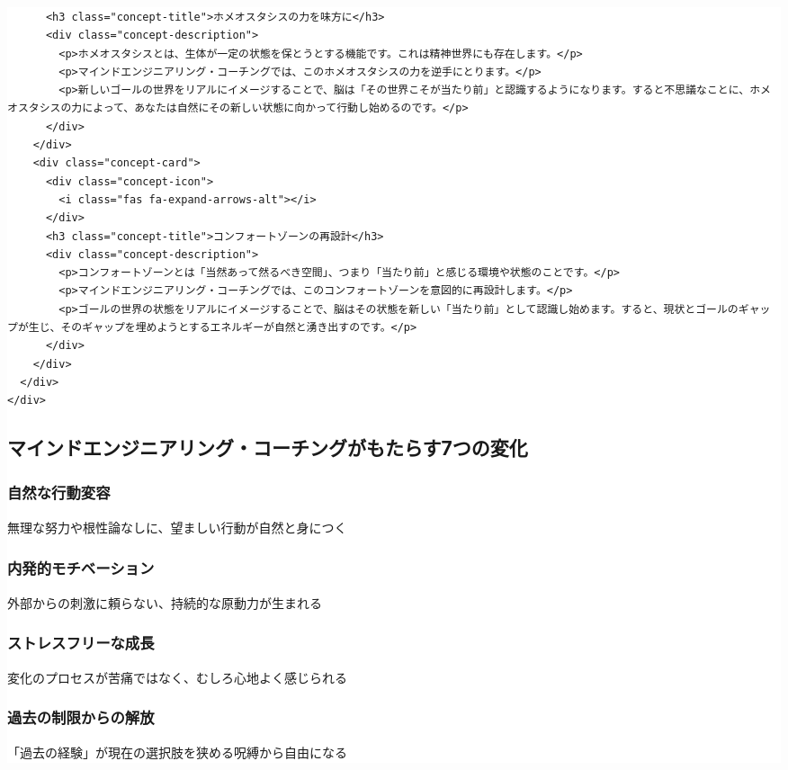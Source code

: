           <h3 class="concept-title">ホメオスタシスの力を味方に</h3>
          <div class="concept-description">
            <p>ホメオスタシスとは、生体が一定の状態を保とうとする機能です。これは精神世界にも存在します。</p>
            <p>マインドエンジニアリング・コーチングでは、このホメオスタシスの力を逆手にとります。</p>
            <p>新しいゴールの世界をリアルにイメージすることで、脳は「その世界こそが当たり前」と認識するようになります。すると不思議なことに、ホメオスタシスの力によって、あなたは自然にその新しい状態に向かって行動し始めるのです。</p>
          </div>
        </div>
        <div class="concept-card">
          <div class="concept-icon">
            <i class="fas fa-expand-arrows-alt"></i>
          </div>
          <h3 class="concept-title">コンフォートゾーンの再設計</h3>
          <div class="concept-description">
            <p>コンフォートゾーンとは「当然あって然るべき空間」、つまり「当たり前」と感じる環境や状態のことです。</p>
            <p>マインドエンジニアリング・コーチングでは、このコンフォートゾーンを意図的に再設計します。</p>
            <p>ゴールの世界の状態をリアルにイメージすることで、脳はその状態を新しい「当たり前」として認識し始めます。すると、現状とゴールのギャップが生じ、そのギャップを埋めようとするエネルギーが自然と湧き出すのです。</p>
          </div>
        </div>
      </div>
    </div>
  </section>

  
  <section id="benefits" class="section benefits">
    <div class="container">
      <h2 class="section-title text-center">マインドエンジニアリング・コーチングがもたらす7つの変化</h2>
      <div class="benefits-list">
        <div class="benefit-item">
          <div class="benefit-icon">
            <i class="fas fa-walking"></i>
          </div>
          <div class="benefit-text">
            <h3>自然な行動変容</h3>
            <p>無理な努力や根性論なしに、望ましい行動が自然と身につく</p>
          </div>
        </div>
        <div class="benefit-item">
          <div class="benefit-icon">
            <i class="fas fa-fire"></i>
          </div>
          <div class="benefit-text">
            <h3>内発的モチベーション</h3>
            <p>外部からの刺激に頼らない、持続的な原動力が生まれる</p>
          </div>
        </div>
        <div class="benefit-item">
          <div class="benefit-icon">
            <i class="fas fa-heart"></i>
          </div>
          <div class="benefit-text">
            <h3>ストレスフリーな成長</h3>
            <p>変化のプロセスが苦痛ではなく、むしろ心地よく感じられる</p>
          </div>
        </div>
        <div class="benefit-item">
          <div class="benefit-icon">
            <i class="fas fa-unlock"></i>
          </div>
          <div class="benefit-text">
            <h3>過去の制限からの解放</h3>
            <p>「過去の経験」が現在の選択肢を狭める呪縛から自由になる</p>
          </div>